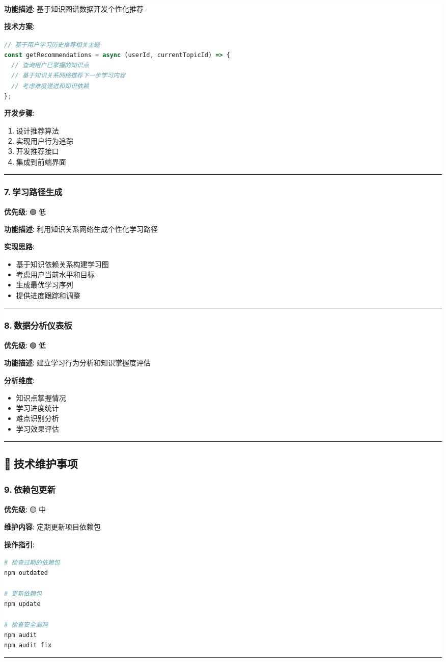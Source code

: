 **功能描述**: 基于知识图谱数据开发个性化推荐

**技术方案**:
```javascript
// 基于用户学习历史推荐相关主题
const getRecommendations = async (userId, currentTopicId) => {
  // 查询用户已掌握的知识点
  // 基于知识关系网络推荐下一步学习内容
  // 考虑难度递进和知识依赖
};
```

**开发步骤**:
1. 设计推荐算法
2. 实现用户行为追踪
3. 开发推荐接口
4. 集成到前端界面

---

### 7. 学习路径生成
**优先级**: 🟢 低

**功能描述**: 利用知识关系网络生成个性化学习路径

**实现思路**:
- 基于知识依赖关系构建学习图
- 考虑用户当前水平和目标
- 生成最优学习序列
- 提供进度跟踪和调整

---

### 8. 数据分析仪表板
**优先级**: 🟢 低

**功能描述**: 建立学习行为分析和知识掌握度评估

**分析维度**:
- 知识点掌握情况
- 学习进度统计
- 难点识别分析
- 学习效果评估

---

## 🔧 技术维护事项

### 9. 依赖包更新
**优先级**: 🟡 中

**维护内容**: 定期更新项目依赖包

**操作指引**:
```bash
# 检查过期的依赖包
npm outdated

# 更新依赖包
npm update

# 检查安全漏洞
npm audit
npm audit fix
```

---